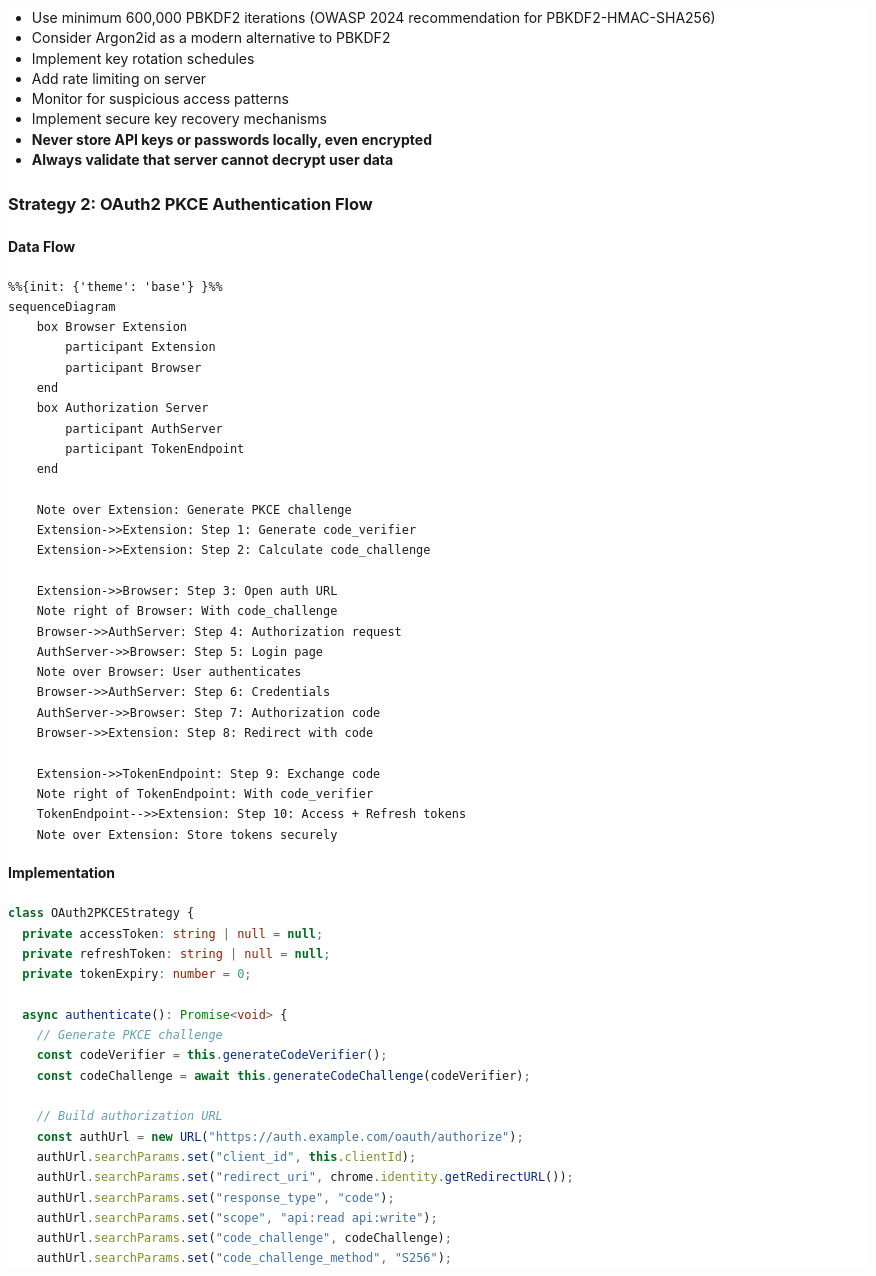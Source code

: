 - Use minimum 600,000 PBKDF2 iterations (OWASP 2024 recommendation for PBKDF2-HMAC-SHA256)
- Consider Argon2id as a modern alternative to PBKDF2
- Implement key rotation schedules
- Add rate limiting on server
- Monitor for suspicious access patterns
- Implement secure key recovery mechanisms
- **Never store API keys or passwords locally, even encrypted**
- **Always validate that server cannot decrypt user data**

### Strategy 2: OAuth2 PKCE Authentication Flow

#### Data Flow

```mermaid
%%{init: {'theme': 'base'} }%%
sequenceDiagram
    box Browser Extension
        participant Extension
        participant Browser
    end
    box Authorization Server
        participant AuthServer
        participant TokenEndpoint
    end

    Note over Extension: Generate PKCE challenge
    Extension->>Extension: Step 1: Generate code_verifier
    Extension->>Extension: Step 2: Calculate code_challenge

    Extension->>Browser: Step 3: Open auth URL
    Note right of Browser: With code_challenge
    Browser->>AuthServer: Step 4: Authorization request
    AuthServer->>Browser: Step 5: Login page
    Note over Browser: User authenticates
    Browser->>AuthServer: Step 6: Credentials
    AuthServer->>Browser: Step 7: Authorization code
    Browser->>Extension: Step 8: Redirect with code

    Extension->>TokenEndpoint: Step 9: Exchange code
    Note right of TokenEndpoint: With code_verifier
    TokenEndpoint-->>Extension: Step 10: Access + Refresh tokens
    Note over Extension: Store tokens securely
```

#### Implementation

```typescript
class OAuth2PKCEStrategy {
  private accessToken: string | null = null;
  private refreshToken: string | null = null;
  private tokenExpiry: number = 0;

  async authenticate(): Promise<void> {
    // Generate PKCE challenge
    const codeVerifier = this.generateCodeVerifier();
    const codeChallenge = await this.generateCodeChallenge(codeVerifier);

    // Build authorization URL
    const authUrl = new URL("https://auth.example.com/oauth/authorize");
    authUrl.searchParams.set("client_id", this.clientId);
    authUrl.searchParams.set("redirect_uri", chrome.identity.getRedirectURL());
    authUrl.searchParams.set("response_type", "code");
    authUrl.searchParams.set("scope", "api:read api:write");
    authUrl.searchParams.set("code_challenge", codeChallenge);
    authUrl.searchParams.set("code_challenge_method", "S256");
```